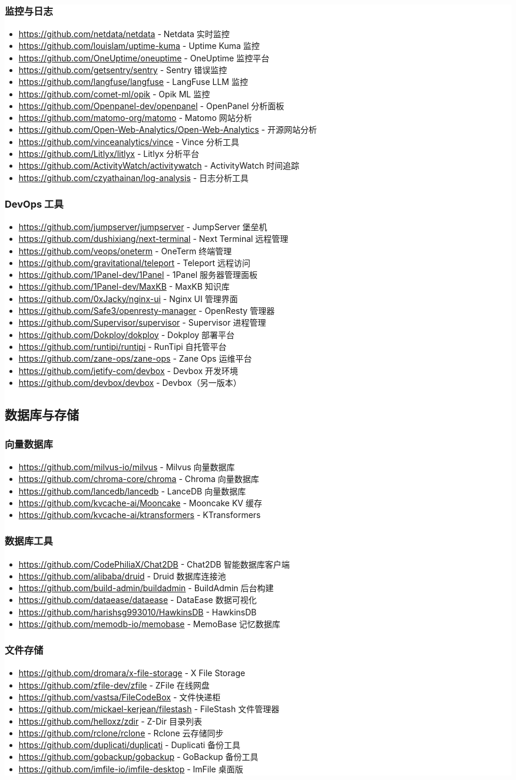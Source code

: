 ### 监控与日志
- https://github.com/netdata/netdata - Netdata 实时监控
- https://github.com/louislam/uptime-kuma - Uptime Kuma 监控
- https://github.com/OneUptime/oneuptime - OneUptime 监控平台
- https://github.com/getsentry/sentry - Sentry 错误监控
- https://github.com/langfuse/langfuse - LangFuse LLM 监控
- https://github.com/comet-ml/opik - Opik ML 监控
- https://github.com/Openpanel-dev/openpanel - OpenPanel 分析面板
- https://github.com/matomo-org/matomo - Matomo 网站分析
- https://github.com/Open-Web-Analytics/Open-Web-Analytics - 开源网站分析
- https://github.com/vinceanalytics/vince - Vince 分析工具
- https://github.com/Litlyx/litlyx - Litlyx 分析平台
- https://github.com/ActivityWatch/activitywatch - ActivityWatch 时间追踪
- https://github.com/czyathainan/log-analysis - 日志分析工具

### DevOps 工具
- https://github.com/jumpserver/jumpserver - JumpServer 堡垒机
- https://github.com/dushixiang/next-terminal - Next Terminal 远程管理
- https://github.com/veops/oneterm - OneTerm 终端管理
- https://github.com/gravitational/teleport - Teleport 远程访问
- https://github.com/1Panel-dev/1Panel - 1Panel 服务器管理面板
- https://github.com/1Panel-dev/MaxKB - MaxKB 知识库
- https://github.com/0xJacky/nginx-ui - Nginx UI 管理界面
- https://github.com/Safe3/openresty-manager - OpenResty 管理器
- https://github.com/Supervisor/supervisor - Supervisor 进程管理
- https://github.com/Dokploy/dokploy - Dokploy 部署平台
- https://github.com/runtipi/runtipi - RunTipi 自托管平台
- https://github.com/zane-ops/zane-ops - Zane Ops 运维平台
- https://github.com/jetify-com/devbox - Devbox 开发环境
- https://github.com/devbox/devbox - Devbox（另一版本）

## 数据库与存储

### 向量数据库
- https://github.com/milvus-io/milvus - Milvus 向量数据库
- https://github.com/chroma-core/chroma - Chroma 向量数据库
- https://github.com/lancedb/lancedb - LanceDB 向量数据库
- https://github.com/kvcache-ai/Mooncake - Mooncake KV 缓存
- https://github.com/kvcache-ai/ktransformers - KTransformers

### 数据库工具
- https://github.com/CodePhiliaX/Chat2DB - Chat2DB 智能数据库客户端
- https://github.com/alibaba/druid - Druid 数据库连接池
- https://github.com/build-admin/buildadmin - BuildAdmin 后台构建
- https://github.com/dataease/dataease - DataEase 数据可视化
- https://github.com/harishsg993010/HawkinsDB - HawkinsDB
- https://github.com/memodb-io/memobase - MemoBase 记忆数据库

### 文件存储
- https://github.com/dromara/x-file-storage - X File Storage
- https://github.com/zfile-dev/zfile - ZFile 在线网盘
- https://github.com/vastsa/FileCodeBox - 文件快递柜
- https://github.com/mickael-kerjean/filestash - FileStash 文件管理器
- https://github.com/helloxz/zdir - Z-Dir 目录列表
- https://github.com/rclone/rclone - Rclone 云存储同步
- https://github.com/duplicati/duplicati - Duplicati 备份工具
- https://github.com/gobackup/gobackup - GoBackup 备份工具
- https://github.com/imfile-io/imfile-desktop - ImFile 桌面版
